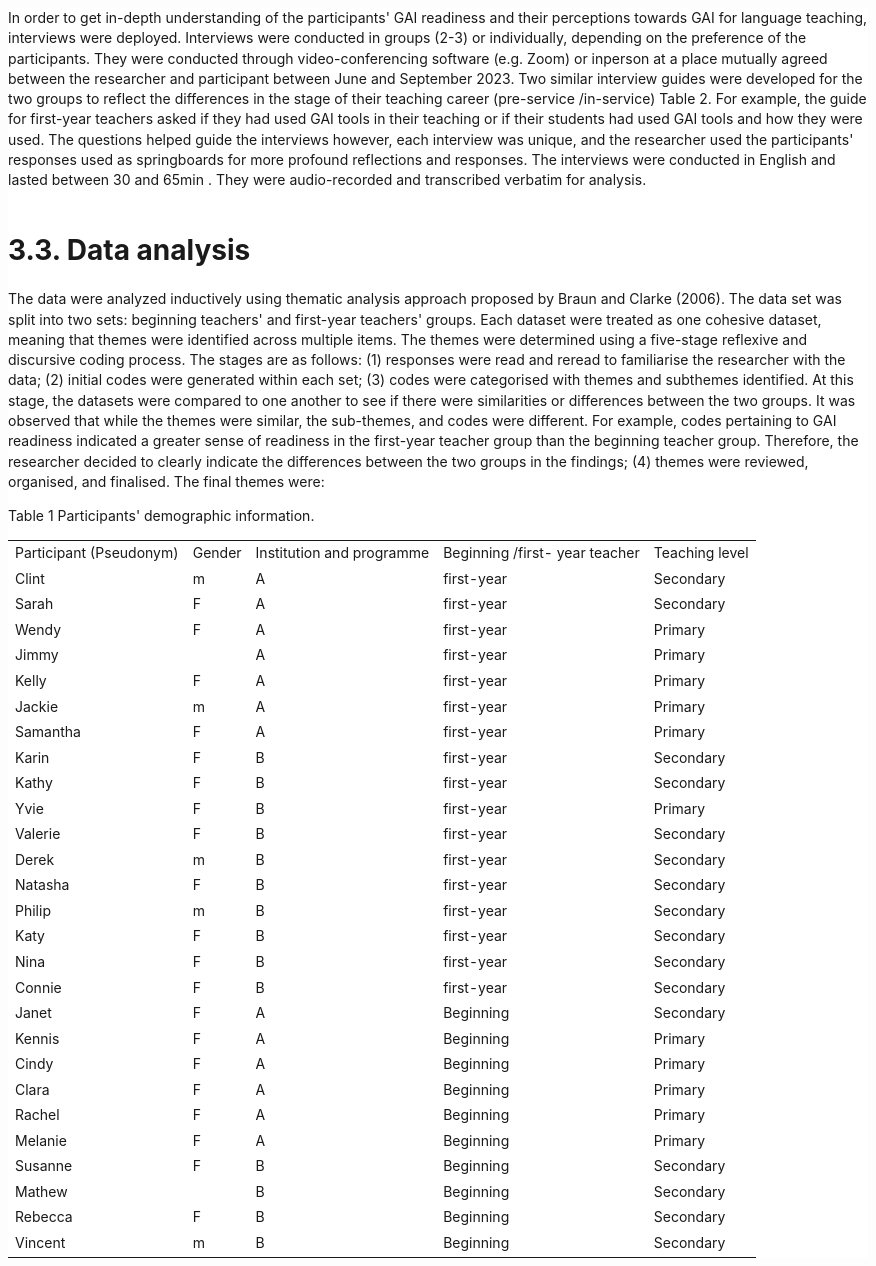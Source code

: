In order to get in-depth understanding of the participants' GAI readiness and their perceptions towards GAI for language teaching, interviews were deployed. Interviews were conducted in groups (2-3) or individually, depending on the preference of the participants. They were conducted through video-conferencing software (e.g. Zoom) or inperson at a place mutually agreed between the researcher and participant between June and September 2023. Two similar interview guides were developed for the two groups to reflect the differences in the stage of their teaching career (pre-service /in-service) Table 2. For example, the guide for first-year teachers asked if they had used GAI tools in their teaching or if their students had used GAI tools and how they were used. The questions helped guide the interviews however, each interview was unique, and the researcher used the participants' responses used as springboards for more profound reflections and responses. The interviews were conducted in English and lasted between 30 and $6 5 \mathrm { { m i n } }$ . They were audio-recorded and transcribed verbatim for analysis.

# 3.3. Data analysis

The data were analyzed inductively using thematic analysis approach proposed by Braun and Clarke (2006). The data set was split into two sets: beginning teachers' and first-year teachers' groups. Each dataset were treated as one cohesive dataset, meaning that themes were identified across multiple items. The themes were determined using a five-stage reflexive and discursive coding process. The stages are as follows: (1) responses were read and reread to familiarise the researcher with the data; (2) initial codes were generated within each set; (3) codes were categorised with themes and subthemes identified. At this stage, the datasets were compared to one another to see if there were similarities or differences between the two groups. It was observed that while the themes were similar, the sub-themes, and codes were different. For example, codes pertaining to GAI readiness indicated a greater sense of readiness in the first-year teacher group than the beginning teacher group. Therefore, the researcher decided to clearly indicate the differences between the two groups in the findings; (4) themes were reviewed, organised, and finalised. The final themes were:

Table 1 Participants' demographic information.   

<html><body><table><tr><td>Participant (Pseudonym)</td><td>Gender</td><td>Institution and programme</td><td>Beginning /first- year teacher</td><td>Teaching level</td></tr><tr><td>Clint</td><td>m</td><td>A</td><td>first-year</td><td> Secondary</td></tr><tr><td>Sarah</td><td>F</td><td>A</td><td> first-year</td><td> Secondary</td></tr><tr><td>Wendy</td><td>F</td><td>A</td><td>first-year</td><td>Primary</td></tr><tr><td> Jimmy</td><td></td><td>A</td><td>first-year</td><td>Primary</td></tr><tr><td>Kelly</td><td>F</td><td>A</td><td>first-year</td><td>Primary</td></tr><tr><td> Jackie</td><td>m</td><td>A</td><td>first-year</td><td>Primary</td></tr><tr><td>Samantha</td><td>F</td><td>A</td><td>first-year</td><td>Primary</td></tr><tr><td>Karin</td><td>F</td><td>B</td><td> first-year</td><td> Secondary</td></tr><tr><td>Kathy</td><td>F</td><td>B</td><td>first-year</td><td> Secondary</td></tr><tr><td>Yvie</td><td>F</td><td>B</td><td>first-year</td><td>Primary</td></tr><tr><td>Valerie</td><td>F</td><td>B</td><td>first-year</td><td> Secondary</td></tr><tr><td>Derek</td><td>m</td><td>B</td><td> first-year</td><td>Secondary</td></tr><tr><td> Natasha</td><td>F</td><td>B</td><td>first-year</td><td> Secondary</td></tr><tr><td>Philip</td><td>m</td><td>B</td><td> first-year</td><td> Secondary</td></tr><tr><td>Katy</td><td>F</td><td>B</td><td>first-year</td><td> Secondary</td></tr><tr><td>Nina</td><td>F</td><td>B</td><td>first-year</td><td> Secondary</td></tr><tr><td>Connie</td><td>F</td><td>B</td><td>first-year</td><td> Secondary</td></tr><tr><td>Janet</td><td>F</td><td>A</td><td>Beginning</td><td>Secondary</td></tr><tr><td>Kennis</td><td>F</td><td>A</td><td>Beginning</td><td>Primary</td></tr><tr><td>Cindy</td><td>F</td><td>A</td><td>Beginning</td><td> Primary</td></tr><tr><td>Clara</td><td>F</td><td>A</td><td>Beginning</td><td>Primary</td></tr><tr><td>Rachel</td><td>F</td><td>A</td><td>Beginning</td><td>Primary</td></tr><tr><td> Melanie</td><td>F</td><td>A</td><td>Beginning</td><td>Primary</td></tr><tr><td>Susanne</td><td>F</td><td>B</td><td>Beginning</td><td> Secondary</td></tr><tr><td>Mathew</td><td></td><td>B</td><td>Beginning</td><td>Secondary</td></tr><tr><td>Rebecca</td><td>F</td><td>B</td><td>Beginning</td><td> Secondary</td></tr><tr><td>Vincent</td><td>m</td><td>B</td><td>Beginning</td><td> Secondary</td></tr></table></body></html>
